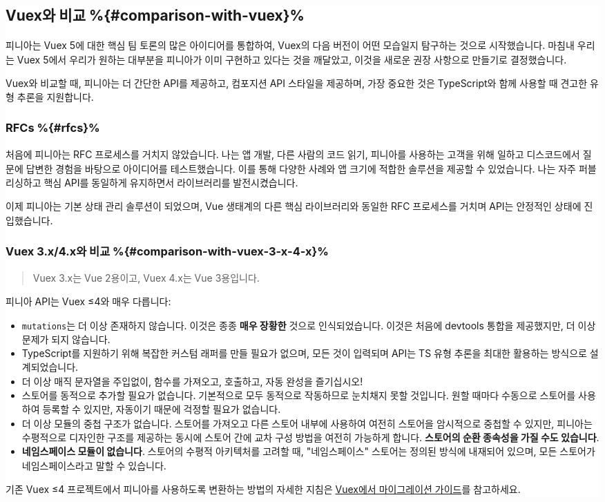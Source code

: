 ```js
```

## Vuex와 비교 %{#comparison-with-vuex}%

피니아는 Vuex 5에 대한 핵심 팀 토론의 많은 아이디어를 통합하여,
Vuex의 다음 버전이 어떤 모습일지 탐구하는 것으로 시작했습니다.
마침내 우리는 Vuex 5에서 우리가 원하는 대부분을 피니아가 이미 구현하고 있다는 것을 깨달았고,
이것을 새로운 권장 사항으로 만들기로 결정했습니다.

Vuex와 비교할 때,
피니아는 더 간단한 API를 제공하고,
컴포지션 API 스타일을 제공하며,
가장 중요한 것은 TypeScript와 함께 사용할 때 견고한 유형 추론을 지원합니다.

### RFCs %{#rfcs}%

처음에 피니아는 RFC 프로세스를 거치지 않았습니다.
나는 앱 개발, 다른 사람의 코드 읽기, 피니아를 사용하는 고객을 위해 일하고 디스코드에서 질문에 답변한 경험을 바탕으로 아이디어를 테스트했습니다.
이를 통해 다양한 사례와 앱 크기에 적합한 솔루션을 제공할 수 있었습니다.
나는 자주 퍼블리싱하고 핵심 API를 동일하게 유지하면서 라이브러리를 발전시켰습니다.

이제 피니아는 기본 상태 관리 솔루션이 되었으며,
Vue 생태계의 다른 핵심 라이브러리와 동일한 RFC 프로세스를 거치며 API는 안정적인 상태에 진입했습니다.

### Vuex 3.x/4.x와 비교 %{#comparison-with-vuex-3-x-4-x}%

> Vuex 3.x는 Vue 2용이고, Vuex 4.x는 Vue 3용입니다.

피니아 API는 Vuex ≤4와 매우 다릅니다:

- `mutations`는 더 이상 존재하지 않습니다.
  이것은 종종 **매우 장황한** 것으로 인식되었습니다.
  이것은 처음에 devtools 통합을 제공했지만, 더 이상 문제가 되지 않습니다.
- TypeScript를 지원하기 위해 복잡한 커스텀 래퍼를 만들 필요가 없으며,
  모든 것이 입력되며 API는 TS 유형 추론을 최대한 활용하는 방식으로 설계되었습니다.
- 더 이상 매직 문자열을 주입없이, 함수를 가져오고, 호출하고, 자동 완성을 즐기십시오!
- 스토어를 동적으로 추가할 필요가 없습니다.
  기본적으로 모두 동적으로 작동하므로 눈치채지 못할 것입니다.
  원할 때마다 수동으로 스토어를 사용하여 등록할 수 있지만, 자동이기 때문에 걱정할 필요가 없습니다.
- 더 이상 모듈의 중첩 구조가 없습니다.
  스토어를 가져오고 다른 스토어 내부에 사용하여 여전히 스토어을 암시적으로 중첩할 수 있지만,
  피니아는 수평적으로 디자인한 구조를 제공하는 동시에 스토어 간에 교차 구성 방법을 여전히 가능하게 합니다.
  **스토어의 순환 종속성을 가질 수도 있습니다**.
- **네임스페이스 모듈이 없습니다**.
  스토어의 수평적 아키텍처를 고려할 때,
  "네임스페이스" 스토어는 정의된 방식에 내재되어 있으며, 모든 스토어가 네임스페이스라고 말할 수 있습니다.

기존 Vuex ≤4 프로젝트에서 피니아를 사용하도록 변환하는 방법의 자세한 지침은 [Vuex에서 마이그레이션 가이드](/cookbook/migration-vuex.md)를 참고하세요.